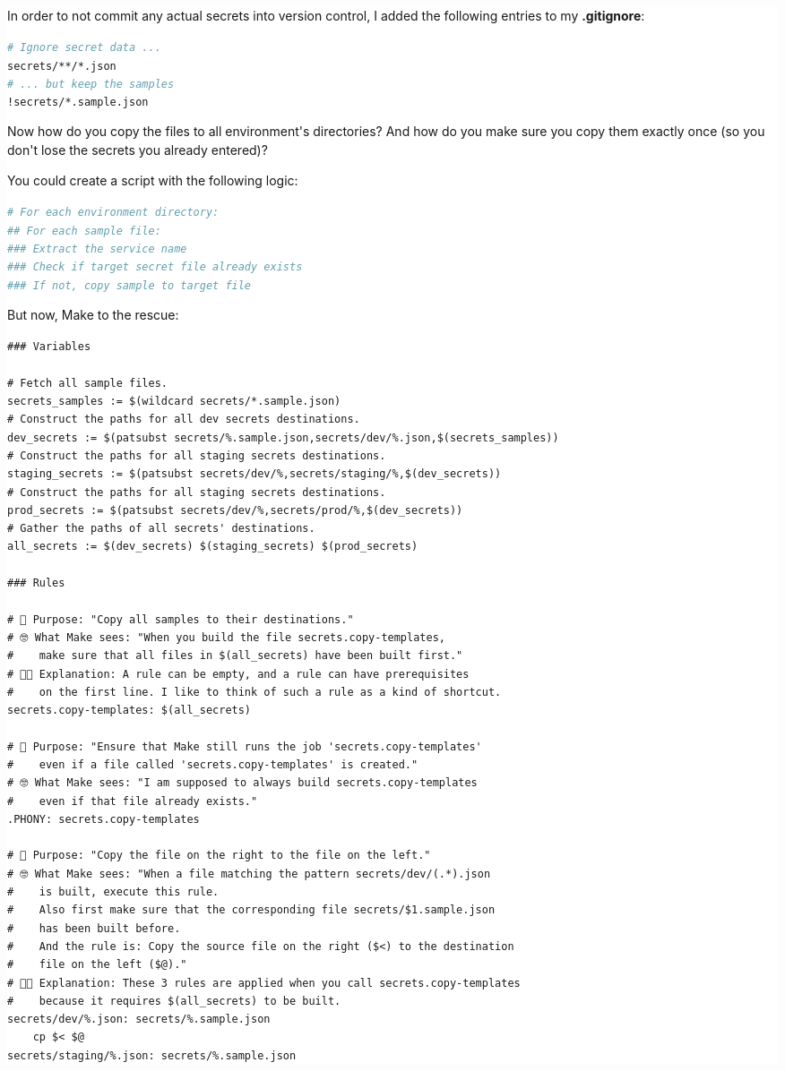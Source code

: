 In order to not commit any actual secrets into version control, I added the following entries to my **.gitignore**:

```sh
# Ignore secret data ...
secrets/**/*.json
# ... but keep the samples
!secrets/*.sample.json
```

Now how do you copy the files to all environment's directories?
And how do you make sure you copy them exactly once (so you don't lose the secrets you already entered)?

You could create a script with the following logic:

```sh
# For each environment directory:
## For each sample file:
### Extract the service name
### Check if target secret file already exists
### If not, copy sample to target file
```

But now, Make to the rescue:

```make
### Variables

# Fetch all sample files.
secrets_samples := $(wildcard secrets/*.sample.json)
# Construct the paths for all dev secrets destinations.
dev_secrets := $(patsubst secrets/%.sample.json,secrets/dev/%.json,$(secrets_samples))
# Construct the paths for all staging secrets destinations.
staging_secrets := $(patsubst secrets/dev/%,secrets/staging/%,$(dev_secrets))
# Construct the paths for all staging secrets destinations.
prod_secrets := $(patsubst secrets/dev/%,secrets/prod/%,$(dev_secrets))
# Gather the paths of all secrets' destinations.
all_secrets := $(dev_secrets) $(staging_secrets) $(prod_secrets)

### Rules

# 🎯 Purpose: "Copy all samples to their destinations."
# 🤓 What Make sees: "When you build the file secrets.copy-templates,
#    make sure that all files in $(all_secrets) have been built first."
# 👩‍🏫 Explanation: A rule can be empty, and a rule can have prerequisites
#    on the first line. I like to think of such a rule as a kind of shortcut.
secrets.copy-templates: $(all_secrets)

# 🎯 Purpose: "Ensure that Make still runs the job 'secrets.copy-templates'
#    even if a file called 'secrets.copy-templates' is created."
# 🤓 What Make sees: "I am supposed to always build secrets.copy-templates
#    even if that file already exists."
.PHONY: secrets.copy-templates

# 🎯 Purpose: "Copy the file on the right to the file on the left."
# 🤓 What Make sees: "When a file matching the pattern secrets/dev/(.*).json
#    is built, execute this rule.
#    Also first make sure that the corresponding file secrets/$1.sample.json
#    has been built before.
#    And the rule is: Copy the source file on the right ($<) to the destination
#    file on the left ($@)."
# 👩‍🏫 Explanation: These 3 rules are applied when you call secrets.copy-templates
#    because it requires $(all_secrets) to be built.
secrets/dev/%.json: secrets/%.sample.json
	cp $< $@
secrets/staging/%.json: secrets/%.sample.json
```